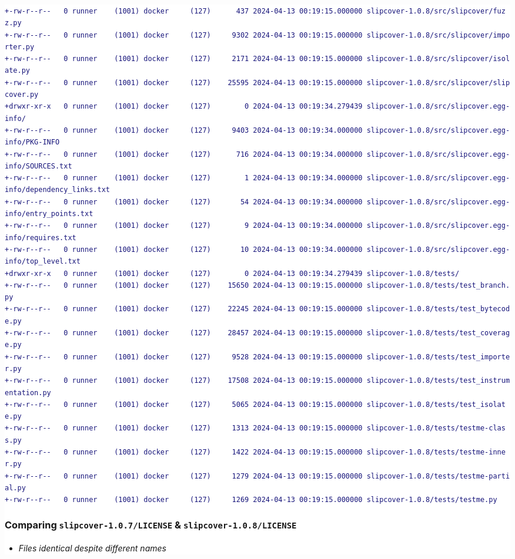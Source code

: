 ```diff
+-rw-r--r--   0 runner    (1001) docker     (127)      437 2024-04-13 00:19:15.000000 slipcover-1.0.8/src/slipcover/fuzz.py
+-rw-r--r--   0 runner    (1001) docker     (127)     9302 2024-04-13 00:19:15.000000 slipcover-1.0.8/src/slipcover/importer.py
+-rw-r--r--   0 runner    (1001) docker     (127)     2171 2024-04-13 00:19:15.000000 slipcover-1.0.8/src/slipcover/isolate.py
+-rw-r--r--   0 runner    (1001) docker     (127)    25595 2024-04-13 00:19:15.000000 slipcover-1.0.8/src/slipcover/slipcover.py
+drwxr-xr-x   0 runner    (1001) docker     (127)        0 2024-04-13 00:19:34.279439 slipcover-1.0.8/src/slipcover.egg-info/
+-rw-r--r--   0 runner    (1001) docker     (127)     9403 2024-04-13 00:19:34.000000 slipcover-1.0.8/src/slipcover.egg-info/PKG-INFO
+-rw-r--r--   0 runner    (1001) docker     (127)      716 2024-04-13 00:19:34.000000 slipcover-1.0.8/src/slipcover.egg-info/SOURCES.txt
+-rw-r--r--   0 runner    (1001) docker     (127)        1 2024-04-13 00:19:34.000000 slipcover-1.0.8/src/slipcover.egg-info/dependency_links.txt
+-rw-r--r--   0 runner    (1001) docker     (127)       54 2024-04-13 00:19:34.000000 slipcover-1.0.8/src/slipcover.egg-info/entry_points.txt
+-rw-r--r--   0 runner    (1001) docker     (127)        9 2024-04-13 00:19:34.000000 slipcover-1.0.8/src/slipcover.egg-info/requires.txt
+-rw-r--r--   0 runner    (1001) docker     (127)       10 2024-04-13 00:19:34.000000 slipcover-1.0.8/src/slipcover.egg-info/top_level.txt
+drwxr-xr-x   0 runner    (1001) docker     (127)        0 2024-04-13 00:19:34.279439 slipcover-1.0.8/tests/
+-rw-r--r--   0 runner    (1001) docker     (127)    15650 2024-04-13 00:19:15.000000 slipcover-1.0.8/tests/test_branch.py
+-rw-r--r--   0 runner    (1001) docker     (127)    22245 2024-04-13 00:19:15.000000 slipcover-1.0.8/tests/test_bytecode.py
+-rw-r--r--   0 runner    (1001) docker     (127)    28457 2024-04-13 00:19:15.000000 slipcover-1.0.8/tests/test_coverage.py
+-rw-r--r--   0 runner    (1001) docker     (127)     9528 2024-04-13 00:19:15.000000 slipcover-1.0.8/tests/test_importer.py
+-rw-r--r--   0 runner    (1001) docker     (127)    17508 2024-04-13 00:19:15.000000 slipcover-1.0.8/tests/test_instrumentation.py
+-rw-r--r--   0 runner    (1001) docker     (127)     5065 2024-04-13 00:19:15.000000 slipcover-1.0.8/tests/test_isolate.py
+-rw-r--r--   0 runner    (1001) docker     (127)     1313 2024-04-13 00:19:15.000000 slipcover-1.0.8/tests/testme-class.py
+-rw-r--r--   0 runner    (1001) docker     (127)     1422 2024-04-13 00:19:15.000000 slipcover-1.0.8/tests/testme-inner.py
+-rw-r--r--   0 runner    (1001) docker     (127)     1279 2024-04-13 00:19:15.000000 slipcover-1.0.8/tests/testme-partial.py
+-rw-r--r--   0 runner    (1001) docker     (127)     1269 2024-04-13 00:19:15.000000 slipcover-1.0.8/tests/testme.py
```

### Comparing `slipcover-1.0.7/LICENSE` & `slipcover-1.0.8/LICENSE`

 * *Files identical despite different names*

